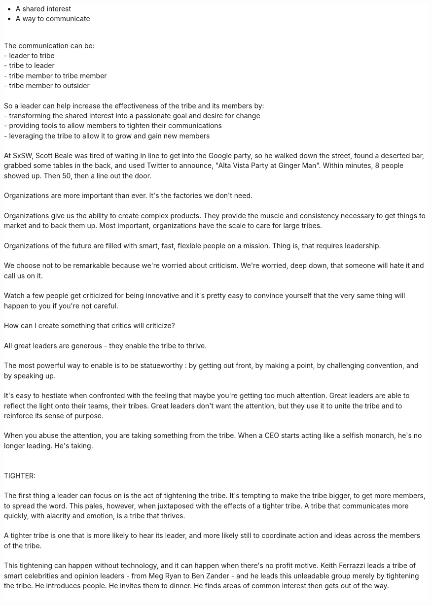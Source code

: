 - A shared interest<br>
- A way to communicate<br>
<br>
The communication can be:<br>
- leader to tribe<br>
- tribe to leader<br>
- tribe member to tribe member<br>
- tribe member to outsider<br>
<br>
So a leader can help increase the effectiveness of the tribe and its members by:<br>
- transforming the shared interest into a passionate goal and desire for change<br>
- providing tools to allow members to tighten their communications<br>
- leveraging the tribe to allow it to grow and gain new members<br>
<br>
At SxSW, Scott Beale was tired of waiting in line to get into the Google party, so he walked down the street, found a deserted bar, grabbed some tables in the back, and used Twitter to announce, "Alta Vista Party at Ginger Man".  Within minutes, 8 people showed up.  Then 50, then a line out the door.<br>
<br>
Organizations are more important than ever. It's the factories we don't need.<br>
<br>
Organizations give us the ability to create complex products. They provide the muscle and consistency necessary to get things to market and to back them up. Most important, organizations have the scale to care for large tribes.<br>
<br>
Organizations of the future are filled with smart, fast, flexible people on a mission.  Thing is, that requires leadership.<br>
<br>
We choose not to be remarkable because we're worried about criticism.  We're worried, deep down, that someone will hate it and call us on it.<br>
<br>
Watch a few people get criticized for being innovative and it's pretty easy to convince yourself that the very same thing will happen to you if you're not careful.<br>
<br>
How can I create something that critics will criticize?<br>
<br>
All great leaders are generous - they enable the tribe to thrive.<br>
<br>
The most powerful way to enable is to be statueworthy : by getting out front, by making a point, by challenging convention, and by speaking up.<br>
<br>
It's easy to hestiate when confronted with the feeling that maybe you're getting too much attention.  Great leaders are able to reflect the light onto their teams, their tribes.  Great leaders don't want the attention, but they use it to unite the tribe and to reinforce its sense of purpose.<br>
<br>
When you abuse the attention, you are taking something from the tribe.  When a CEO starts acting like a selfish monarch, he's no longer leading.  He's taking.<br>
<br>
<br>
TIGHTER:<br>
<br>
The first thing a leader can focus on is the act of tightening the tribe.  It's tempting to make the tribe bigger, to get more members, to spread the word.  This pales, however, when juxtaposed with the effects of a tighter tribe.  A tribe that communicates more quickly, with alacrity and emotion, is a tribe that thrives.<br>
<br>
A tighter tribe is one that is more likely to hear its leader, and more likely still to coordinate action and ideas across the members of the tribe.<br>
<br>
This tightening can happen without technology, and it can happen when there's no profit motive.  Keith Ferrazzi leads a tribe of smart celebrities and opinion leaders - from Meg Ryan to Ben Zander - and he leads this unleadable group merely by tightening the tribe.  He introduces people. He invites them to dinner. He finds areas of common interest then gets out of the way.<br>
<br>